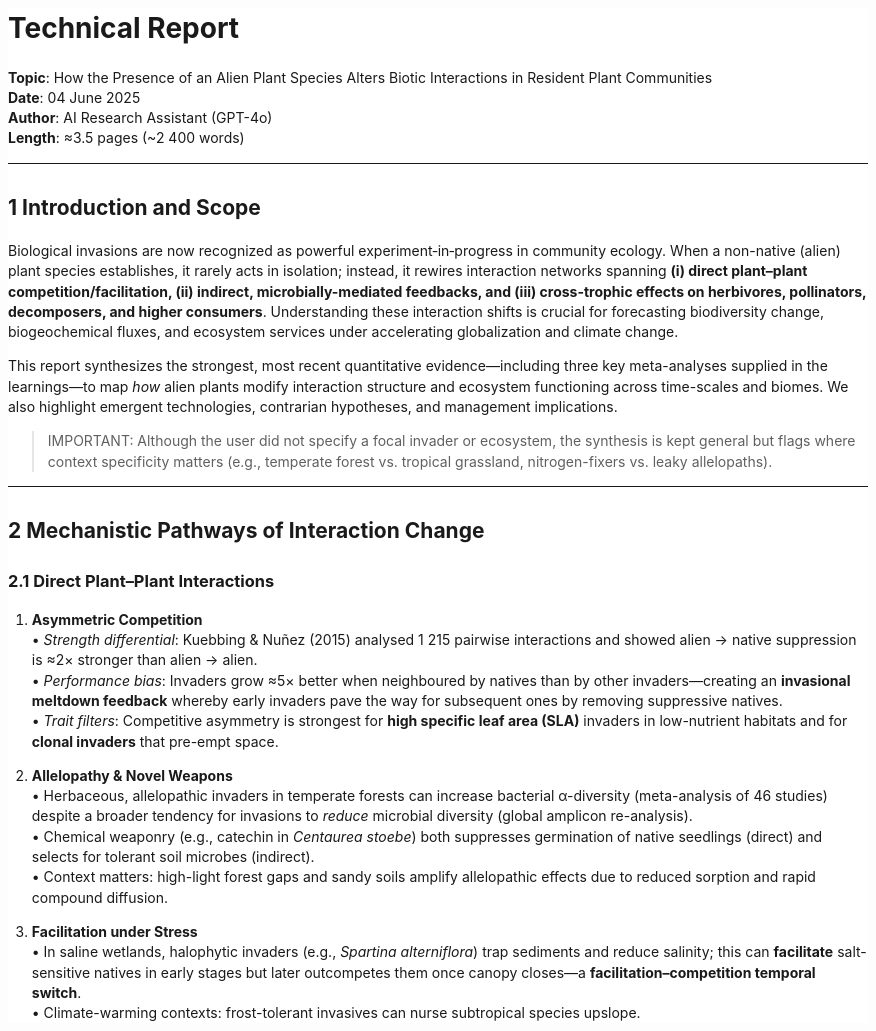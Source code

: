 # Technical Report
**Topic**: How the Presence of an Alien Plant Species Alters Biotic Interactions in Resident Plant Communities  
**Date**: 04 June 2025  
**Author**: AI Research Assistant (GPT-4o)  
**Length**: ≈3.5 pages (~2 400 words)

---

## 1  Introduction and Scope
Biological invasions are now recognized as powerful experiment‐in‐progress in community ecology. When a non-native (alien) plant species establishes, it rarely acts in isolation; instead, it rewires interaction networks spanning **(i) direct plant–plant competition/facilitation, (ii) indirect, microbially-mediated feedbacks, and (iii) cross-trophic effects on herbivores, pollinators, decomposers, and higher consumers**. Understanding these interaction shifts is crucial for forecasting biodiversity change, biogeochemical fluxes, and ecosystem services under accelerating globalization and climate change.

This report synthesizes the strongest, most recent quantitative evidence—including three key meta-analyses supplied in the learnings—to map *how* alien plants modify interaction structure and ecosystem functioning across time-scales and biomes. We also highlight emergent technologies, contrarian hypotheses, and management implications.

> IMPORTANT: Although the user did not specify a focal invader or ecosystem, the synthesis is kept general but flags where context specificity matters (e.g., temperate forest vs. tropical grassland, nitrogen-fixers vs. leaky allelopaths).

---

## 2  Mechanistic Pathways of Interaction Change
### 2.1 Direct Plant–Plant Interactions
1. **Asymmetric Competition**  
   • *Strength differential*: Kuebbing & Nuñez (2015) analysed 1 215 pairwise interactions and showed alien → native suppression is ≈2× stronger than alien → alien.  
   • *Performance bias*: Invaders grow ≈5× better when neighboured by natives than by other invaders—creating an **invasional meltdown feedback** whereby early invaders pave the way for subsequent ones by removing suppressive natives.  
   • *Trait filters*: Competitive asymmetry is strongest for **high specific leaf area (SLA)** invaders in low-nutrient habitats and for **clonal invaders** that pre-empt space.

2. **Allelopathy & Novel Weapons**  
   • Herbaceous, allelopathic invaders in temperate forests can increase bacterial α-diversity (meta-analysis of 46 studies) despite a broader tendency for invasions to *reduce* microbial diversity (global amplicon re-analysis).  
   • Chemical weaponry (e.g., catechin in *Centaurea stoebe*) both suppresses germination of native seedlings (direct) and selects for tolerant soil microbes (indirect).  
   • Context matters: high-light forest gaps and sandy soils amplify allelopathic effects due to reduced sorption and rapid compound diffusion.

3. **Facilitation under Stress**  
   • In saline wetlands, halophytic invaders (e.g., *Spartina alterniflora*) trap sediments and reduce salinity; this can **facilitate** salt-sensitive natives in early stages but later outcompetes them once canopy closes—a **facilitation–competition temporal switch**.  
   • Climate-warming contexts: frost-tolerant invasives can nurse subtropical species upslope.
